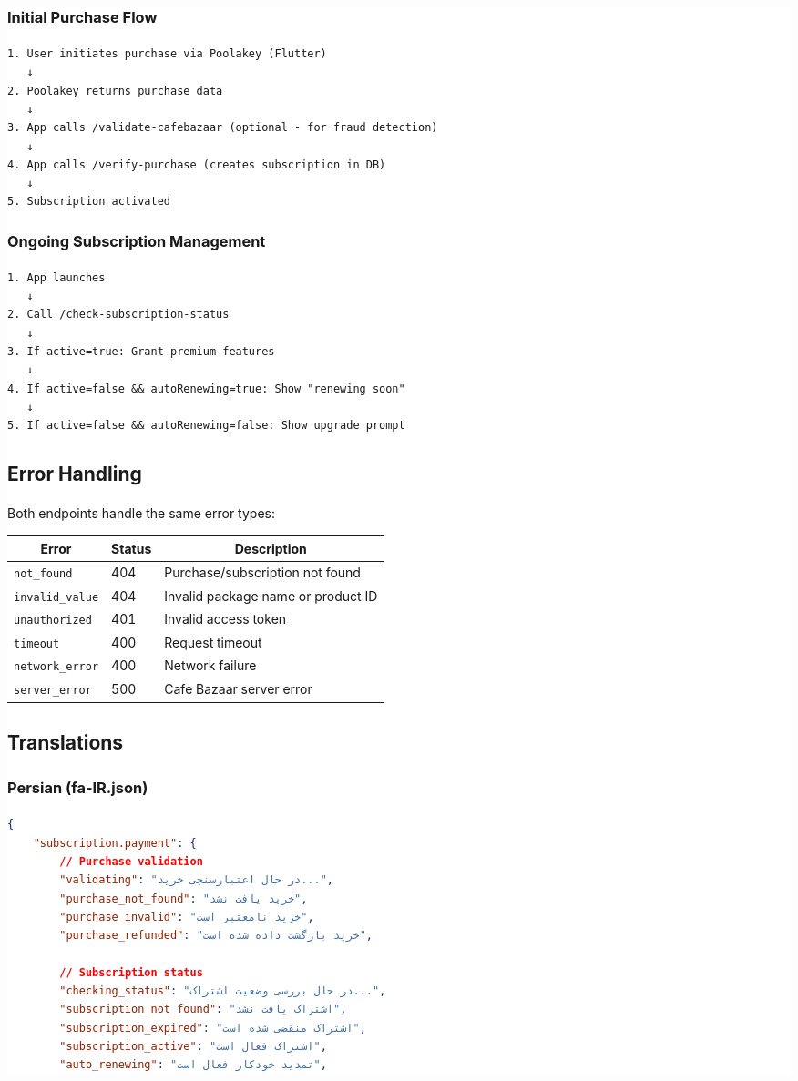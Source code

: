 ### Initial Purchase Flow

```
1. User initiates purchase via Poolakey (Flutter)
   ↓
2. Poolakey returns purchase data
   ↓
3. App calls /validate-cafebazaar (optional - for fraud detection)
   ↓
4. App calls /verify-purchase (creates subscription in DB)
   ↓
5. Subscription activated
```

### Ongoing Subscription Management

```
1. App launches
   ↓
2. Call /check-subscription-status
   ↓
3. If active=true: Grant premium features
   ↓
4. If active=false && autoRenewing=true: Show "renewing soon"
   ↓
5. If active=false && autoRenewing=false: Show upgrade prompt
```

## Error Handling

Both endpoints handle the same error types:

| Error | Status | Description |
|-------|--------|-------------|
| `not_found` | 404 | Purchase/subscription not found |
| `invalid_value` | 404 | Invalid package name or product ID |
| `unauthorized` | 401 | Invalid access token |
| `timeout` | 400 | Request timeout |
| `network_error` | 400 | Network failure |
| `server_error` | 500 | Cafe Bazaar server error |

## Translations

### Persian (fa-IR.json)

```json
{
    "subscription.payment": {
        // Purchase validation
        "validating": "در حال اعتبارسنجی خرید...",
        "purchase_not_found": "خرید یافت نشد",
        "purchase_invalid": "خرید نامعتبر است",
        "purchase_refunded": "خرید بازگشت داده شده است",
        
        // Subscription status
        "checking_status": "در حال بررسی وضعیت اشتراک...",
        "subscription_not_found": "اشتراک یافت نشد",
        "subscription_expired": "اشتراک منقضی شده است",
        "subscription_active": "اشتراک فعال است",
        "auto_renewing": "تمدید خودکار فعال است",
```